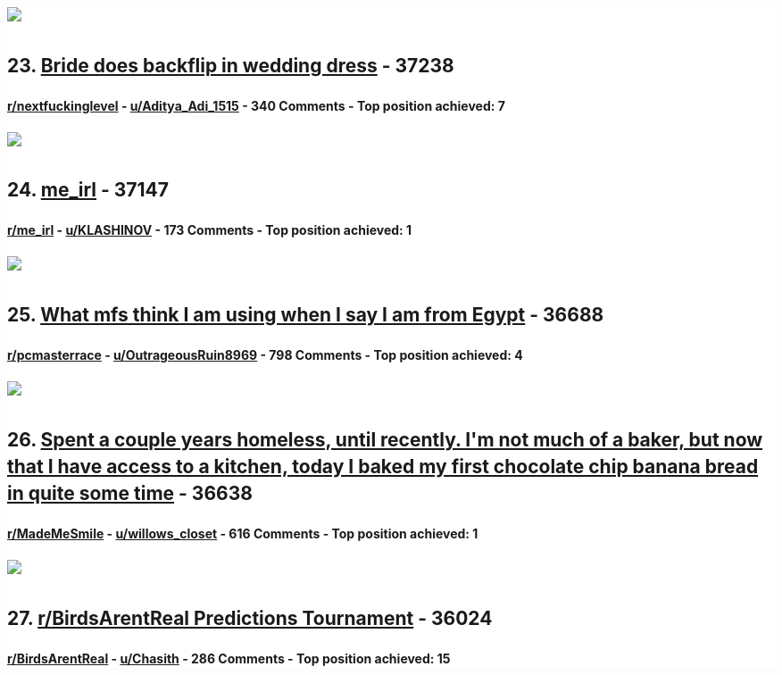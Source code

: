 <a href="https://www.businessinsider.com/trump-would-testify-to-jan-6-committee-if-he-can-do-it-live-nyt-2022-10?utm_source=copy-link&amp;utm_medium=referral&amp;utm_content=topbar"><img src="https://b.thumbs.redditmedia.com/056sVyHNLffwEwcnHr5nkKjgDNgxT7AQEZsl6-DwHfU.jpg"></img></a>

## 23. [Bride does backflip in wedding dress](http://reddit.com/r/nextfuckinglevel/comments/y3hbbw/bride_does_backflip_in_wedding_dress/) - 37238
#### [r/nextfuckinglevel](http://reddit.com/r/nextfuckinglevel) - [u/Aditya_Adi_1515](http://reddit.com/u/Aditya_Adi_1515) - 340 Comments - Top position achieved: 7

<a href="https://v.redd.it/p5abfjmalot91"><img src="https://b.thumbs.redditmedia.com/DvLsAXxdurlKqk6FKguRp22MXR54AuFU_MnszyCMHWI.jpg"></img></a>

## 24. [me_irl](http://reddit.com/r/me_irl/comments/y3llep/me_irl/) - 37147
#### [r/me_irl](http://reddit.com/r/me_irl) - [u/KLASHINOV](http://reddit.com/u/KLASHINOV) - 173 Comments - Top position achieved: 1

<a href="https://i.imgur.com/Rld21bo.jpg"><img src="https://b.thumbs.redditmedia.com/8s8Zv3mG9MRnIjfsi38rIpc9V7ZIzKSjEjdpJ8hsgxk.jpg"></img></a>

## 25. [What mfs think I am using when I say I am from Egypt](http://reddit.com/r/pcmasterrace/comments/y3xr17/what_mfs_think_i_am_using_when_i_say_i_am_from/) - 36688
#### [r/pcmasterrace](http://reddit.com/r/pcmasterrace) - [u/OutrageousRuin8969](http://reddit.com/u/OutrageousRuin8969) - 798 Comments - Top position achieved: 4

<a href="https://i.redd.it/bhywftndnst91.jpg"><img src="https://b.thumbs.redditmedia.com/W-8BGjdBETO1YlXm7jZOecTStZUlMlguwMJpM-nHXQY.jpg"></img></a>

## 26. [Spent a couple years homeless, until recently. I'm not much of a baker, but now that I have access to a kitchen, today I baked my first chocolate chip banana bread in quite some time](http://reddit.com/r/MadeMeSmile/comments/y4an2p/spent_a_couple_years_homeless_until_recently_im/) - 36638
#### [r/MadeMeSmile](http://reddit.com/r/MadeMeSmile) - [u/willows_closet](http://reddit.com/u/willows_closet) - 616 Comments - Top position achieved: 1

<a href="https://i.redd.it/staj9imycvt91.jpg"><img src="https://b.thumbs.redditmedia.com/eb_GgqXACBiIDw8c6CNjOYpgAK6wo1Hd72ow5qeFm3U.jpg"></img></a>

## 27. [r/BirdsArentReal Predictions Tournament](http://reddit.com/r/BirdsArentReal/comments/vj43i4/rbirdsarentreal_predictions_tournament/) - 36024
#### [r/BirdsArentReal](http://reddit.com/r/BirdsArentReal) - [u/Chasith](http://reddit.com/u/Chasith) - 286 Comments - Top position achieved: 15
